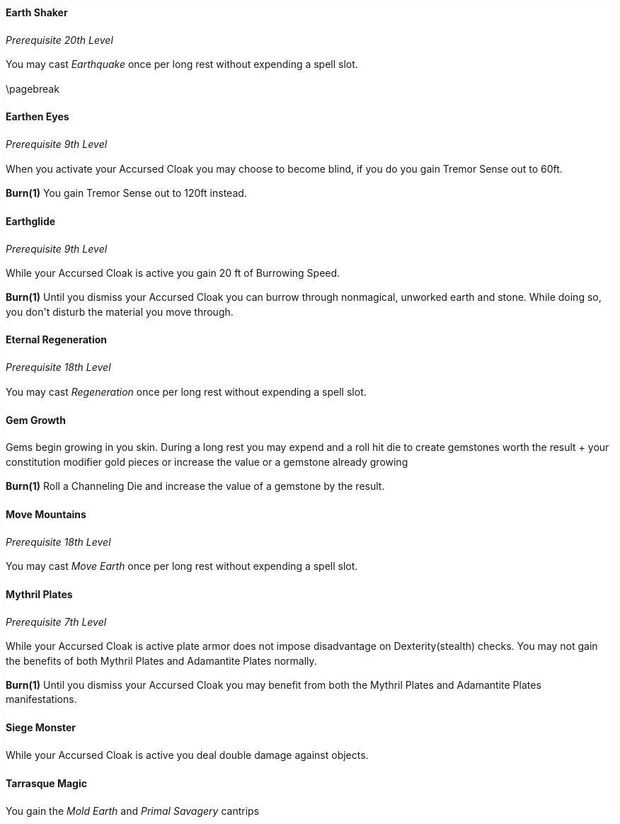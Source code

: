 #### Earth Shaker
*Prerequisite 20th Level*

You may cast *Earthquake* once per long rest without expending a spell slot. 

\pagebreak

#### Earthen Eyes
*Prerequisite 9th Level*

When you activate your Accursed Cloak you may choose to become blind, if you do you gain Tremor Sense out to 60ft. 

**Burn(1)** You gain Tremor Sense out to 120ft instead.

#### Earthglide
*Prerequisite 9th Level*

While your Accursed Cloak is active you gain 20 ft of Burrowing Speed. 

**Burn(1)** Until you dismiss your Accursed Cloak you can burrow through nonmagical, unworked earth and stone. While doing so, you don't disturb the material you move through.



#### Eternal Regeneration

*Prerequisite 18th Level*

You may cast *Regeneration* once per long rest without expending a spell slot. 

#### Gem Growth

Gems begin growing in you skin. During a long rest you may expend and a roll hit die to create gemstones worth the result + your constitution modifier gold pieces or increase the value or a gemstone already growing 

**Burn(1)** Roll a Channeling Die and increase the value of a gemstone by the result.

#### Move Mountains
*Prerequisite 18th Level*

You may cast *Move Earth* once per long rest without expending a spell slot. 

#### Mythril Plates
*Prerequisite 7th Level*

While your Accursed Cloak is active plate armor does not impose disadvantage on Dexterity(stealth) checks. You may not gain the benefits of both Mythril Plates and Adamantite Plates normally. 

**Burn(1)** Until you dismiss your Accursed Cloak you may benefit from both the Mythril Plates and Adamantite Plates manifestations.

#### Siege Monster

While your Accursed Cloak is active you deal double damage against objects.

#### Tarrasque Magic
You gain the *Mold Earth* and *Primal Savagery* cantrips
